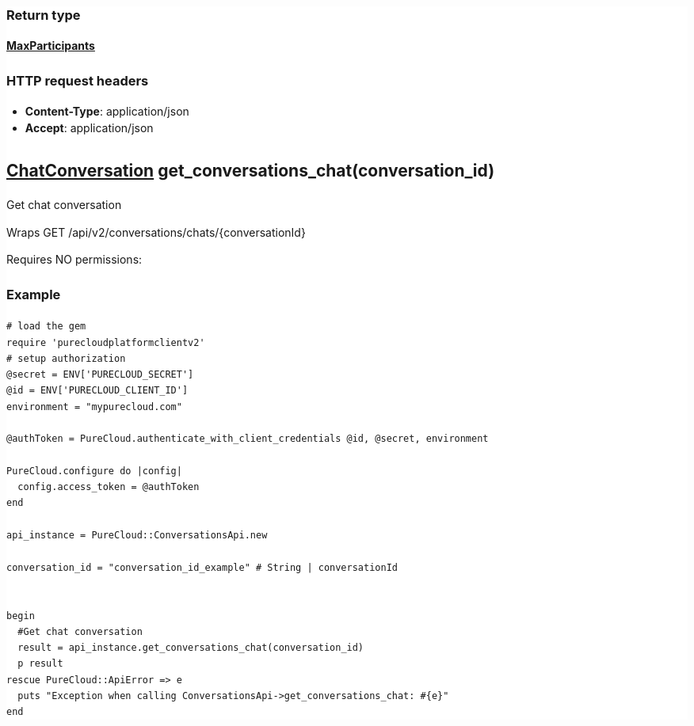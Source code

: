 
### Return type

[**MaxParticipants**](MaxParticipants.html)

### HTTP request headers

 - **Content-Type**: application/json
 - **Accept**: application/json



<a name="get_conversations_chat"></a>

## [**ChatConversation**](ChatConversation.html) get_conversations_chat(conversation_id)



Get chat conversation



Wraps GET /api/v2/conversations/chats/{conversationId} 

Requires NO permissions: 



### Example
```{"language":"ruby"}
# load the gem
require 'purecloudplatformclientv2'
# setup authorization
@secret = ENV['PURECLOUD_SECRET']
@id = ENV['PURECLOUD_CLIENT_ID']
environment = "mypurecloud.com"

@authToken = PureCloud.authenticate_with_client_credentials @id, @secret, environment

PureCloud.configure do |config|
  config.access_token = @authToken
end

api_instance = PureCloud::ConversationsApi.new

conversation_id = "conversation_id_example" # String | conversationId


begin
  #Get chat conversation
  result = api_instance.get_conversations_chat(conversation_id)
  p result
rescue PureCloud::ApiError => e
  puts "Exception when calling ConversationsApi->get_conversations_chat: #{e}"
end
```
